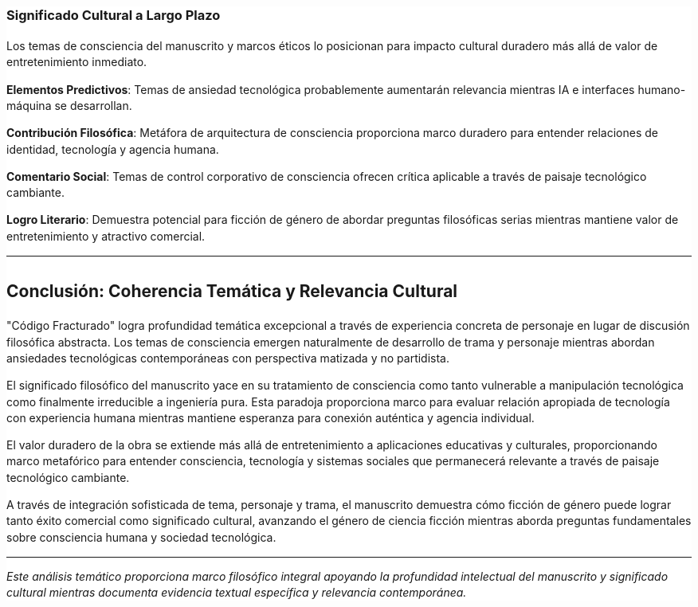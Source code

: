 ### **Significado Cultural a Largo Plazo**
Los temas de consciencia del manuscrito y marcos éticos lo posicionan para impacto cultural duradero más allá de valor de entretenimiento inmediato.

**Elementos Predictivos**: Temas de ansiedad tecnológica probablemente aumentarán relevancia mientras IA e interfaces humano-máquina se desarrollan.

**Contribución Filosófica**: Metáfora de arquitectura de consciencia proporciona marco duradero para entender relaciones de identidad, tecnología y agencia humana.

**Comentario Social**: Temas de control corporativo de consciencia ofrecen crítica aplicable a través de paisaje tecnológico cambiante.

**Logro Literario**: Demuestra potencial para ficción de género de abordar preguntas filosóficas serias mientras mantiene valor de entretenimiento y atractivo comercial.

---

## **Conclusión: Coherencia Temática y Relevancia Cultural**

"Código Fracturado" logra profundidad temática excepcional a través de experiencia concreta de personaje en lugar de discusión filosófica abstracta. Los temas de consciencia emergen naturalmente de desarrollo de trama y personaje mientras abordan ansiedades tecnológicas contemporáneas con perspectiva matizada y no partidista.

El significado filosófico del manuscrito yace en su tratamiento de consciencia como tanto vulnerable a manipulación tecnológica como finalmente irreducible a ingeniería pura. Esta paradoja proporciona marco para evaluar relación apropiada de tecnología con experiencia humana mientras mantiene esperanza para conexión auténtica y agencia individual.

El valor duradero de la obra se extiende más allá de entretenimiento a aplicaciones educativas y culturales, proporcionando marco metafórico para entender consciencia, tecnología y sistemas sociales que permanecerá relevante a través de paisaje tecnológico cambiante.

A través de integración sofisticada de tema, personaje y trama, el manuscrito demuestra cómo ficción de género puede lograr tanto éxito comercial como significado cultural, avanzando el género de ciencia ficción mientras aborda preguntas fundamentales sobre consciencia humana y sociedad tecnológica.

---

*Este análisis temático proporciona marco filosófico integral apoyando la profundidad intelectual del manuscrito y significado cultural mientras documenta evidencia textual específica y relevancia contemporánea.*